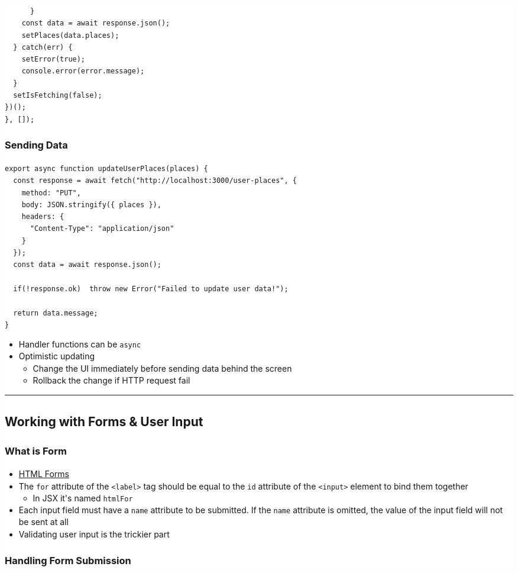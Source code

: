   ```
    	}
      const data = await response.json();
      setPlaces(data.places);
    } catch(err) {
      setError(true);
      console.error(error.message);
    }
    setIsFetching(false);
  })();
}, []);
```

### Sending Data

```react
export async function updateUserPlaces(places) {
  const response = await fetch("http://localhost:3000/user-places", {
    method: "PUT",
    body: JSON.stringify({ places }),
    headers: {
      "Content-Type": "application/json"
    }
  });
  const data = await response.json();

  if(!response.ok)	throw new Error("Failed to update user data!");

  return data.message;
}
```

- Handler functions can be `async`
- Optimistic updating
  - Change the UI immediately before sending data behind the screen
  - Rollback the change if HTTP request fail

---

## Working with Forms & User Input

### What is Form

- [HTML Forms](https://www.w3schools.com/html/html_forms.asp)
- The `for` attribute of the `<label>` tag should be equal to the `id` attribute of the `<input>` element to bind them together
  - In JSX it's named `htmlFor`
- Each input field must have a `name` attribute to be submitted. If the `name` attribute is omitted, the value of the input field will not be sent at all
- Validating user input is the trickier part

### Handling Form Submission
